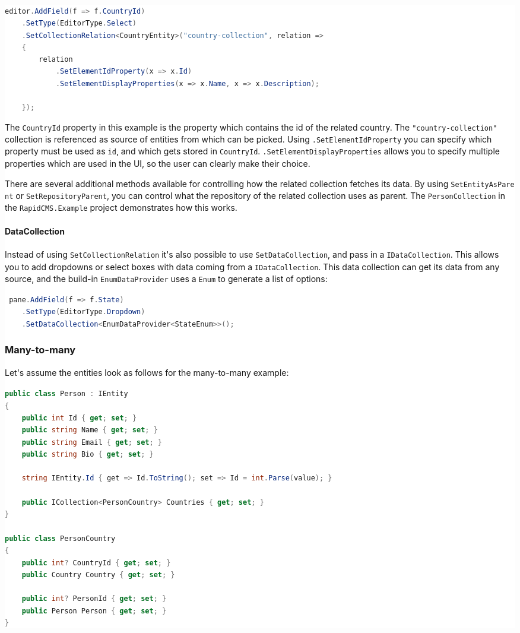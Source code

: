 ```c#
editor.AddField(f => f.CountryId)
    .SetType(EditorType.Select)
    .SetCollectionRelation<CountryEntity>("country-collection", relation =>
    {
        relation
            .SetElementIdProperty(x => x.Id)
            .SetElementDisplayProperties(x => x.Name, x => x.Description);

    });
```

The `CountryId` property in this example is the property which contains the id of the related country. The `"country-collection"` collection
is referenced as source of entities from which can be picked. Using `.SetElementIdProperty` you can specify which property must
be used as `id`, and which gets stored in `CountryId`. `.SetElementDisplayProperties` allows you to specify multiple properties 
which are used in the UI, so the user can clearly make their choice. 

There are several additional methods available for controlling how the related collection fetches its data. By using `SetEntityAsParent` or
`SetRepositoryParent`, you can control what the repository of the related collection uses as parent. The `PersonCollection` in the `RapidCMS.Example`
project demonstrates how this works.


#### DataCollection

Instead of using `SetCollectionRelation` it's also possible to use `SetDataCollection`, and pass in a `IDataCollection`. This allows
you to add dropdowns or select boxes with data coming from a `IDataCollection`. This data collection can get its data from any source,
and the build-in `EnumDataProvider` uses a `Enum` to generate a list of options:

```c#
 pane.AddField(f => f.State)
    .SetType(EditorType.Dropdown)
    .SetDataCollection<EnumDataProvider<StateEnum>>();
```

### Many-to-many

Let's assume the entities look as follows for the many-to-many example:

```c#
public class Person : IEntity
{
    public int Id { get; set; }
    public string Name { get; set; }
    public string Email { get; set; }
    public string Bio { get; set; }

    string IEntity.Id { get => Id.ToString(); set => Id = int.Parse(value); }

    public ICollection<PersonCountry> Countries { get; set; }
}

public class PersonCountry
{
    public int? CountryId { get; set; }
    public Country Country { get; set; }

    public int? PersonId { get; set; }
    public Person Person { get; set; }
}

```